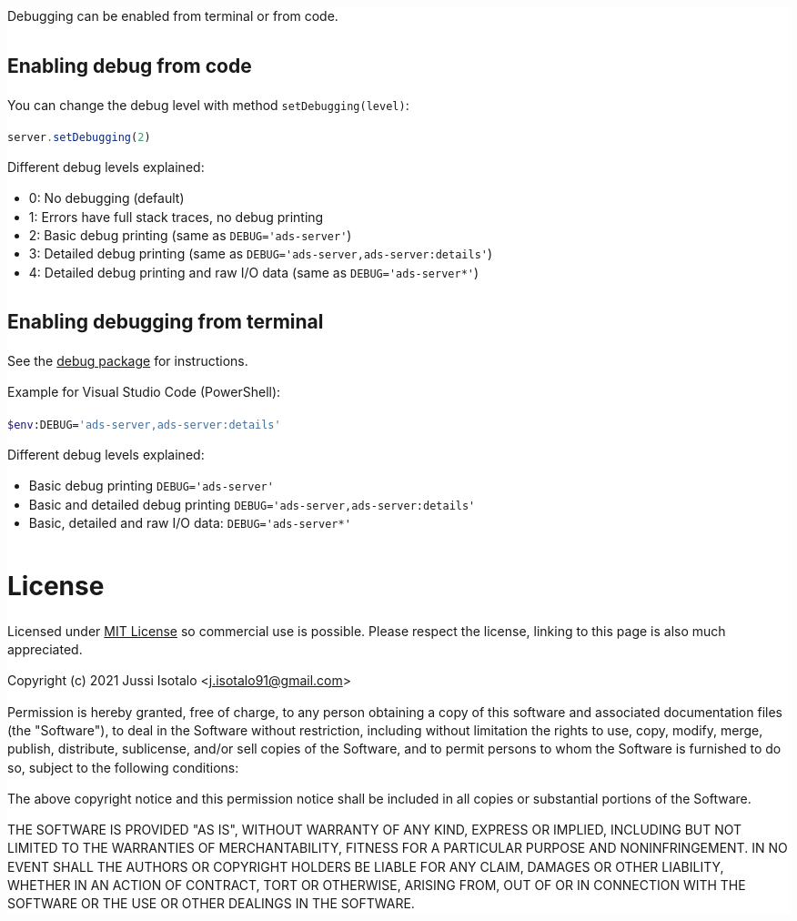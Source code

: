 Debugging can be enabled from terminal or from code.

## Enabling debug from code

You can change the debug level with method `setDebugging(level)`:
```js
server.setDebugging(2)
```
Different debug levels explained:
- 0: No debugging (default)
- 1: Errors have full stack traces, no debug printing
- 2: Basic debug printing (same as `DEBUG='ads-server'`) 
- 3: Detailed debug printing (same as `DEBUG='ads-server,ads-server:details'`)
- 4: Detailed debug printing and raw I/O data (same as `DEBUG='ads-server*'`)

## Enabling debugging from terminal
See the [debug package](https://www.npmjs.com/package/debug) for instructions.

Example for Visual Studio Code (PowerShell):
```bash
$env:DEBUG='ads-server,ads-server:details'
```

Different debug levels explained:
- Basic debug printing `DEBUG='ads-server'`
- Basic and detailed debug printing `DEBUG='ads-server,ads-server:details'`
- Basic, detailed and raw I/O data: `DEBUG='ads-server*'`


# License

Licensed under [MIT License](http://www.opensource.org/licenses/MIT) so commercial use is possible. Please respect the license, linking to this page is also much appreciated.

Copyright (c) 2021 Jussi Isotalo <<j.isotalo91@gmail.com>>

Permission is hereby granted, free of charge, to any person obtaining a copy
of this software and associated documentation files (the "Software"), to deal
in the Software without restriction, including without limitation the rights
to use, copy, modify, merge, publish, distribute, sublicense, and/or sell
copies of the Software, and to permit persons to whom the Software is
furnished to do so, subject to the following conditions:

The above copyright notice and this permission notice shall be included in all
copies or substantial portions of the Software.

THE SOFTWARE IS PROVIDED "AS IS", WITHOUT WARRANTY OF ANY KIND, EXPRESS OR
IMPLIED, INCLUDING BUT NOT LIMITED TO THE WARRANTIES OF MERCHANTABILITY,
FITNESS FOR A PARTICULAR PURPOSE AND NONINFRINGEMENT. IN NO EVENT SHALL THE
AUTHORS OR COPYRIGHT HOLDERS BE LIABLE FOR ANY CLAIM, DAMAGES OR OTHER
LIABILITY, WHETHER IN AN ACTION OF CONTRACT, TORT OR OTHERWISE, ARISING FROM,
OUT OF OR IN CONNECTION WITH THE SOFTWARE OR THE USE OR OTHER DEALINGS IN THE
SOFTWARE.
